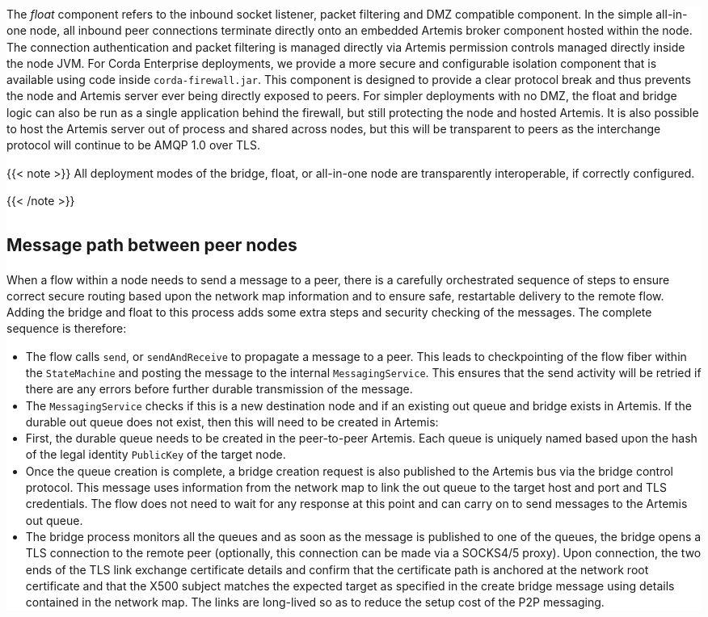 The *float* component refers to the inbound socket listener, packet filtering and DMZ compatible component. In the
simple all-in-one node, all inbound peer connections terminate directly onto an embedded Artemis broker component
hosted within the node. The connection authentication and packet filtering is managed directly via Artemis
permission controls managed directly inside the node JVM. For Corda Enterprise deployments, we provide a more
secure and configurable isolation component that is available using code inside `corda-firewall.jar`. This
component is designed to provide a clear protocol break and thus prevents the node and Artemis server ever being
directly exposed to peers. For simpler deployments with no DMZ, the float and bridge logic can also be run as a
single application behind the firewall, but still protecting the node and hosted Artemis. It is also possible to host
the Artemis server out of process and shared across nodes, but this will be transparent to peers as the interchange
protocol will continue to be AMQP 1.0 over TLS.

{{< note >}}
All deployment modes of the bridge, float, or all-in-one node are transparently interoperable, if correctly configured.

{{< /note >}}

## Message path between peer nodes

When a flow within a node needs to send a message to a peer, there is a carefully orchestrated sequence of steps to ensure
correct secure routing based upon the network map information and to ensure safe, restartable delivery to the remote flow.
Adding the bridge and float to this process adds some extra steps and security checking of the messages.
The complete sequence is therefore:


* The flow calls `send`, or `sendAndReceive` to propagate a message to a peer. This leads to checkpointing
of the flow fiber within the `StateMachine` and posting the message to the internal `MessagingService`. This ensures that
the send activity will be retried if there are any errors before further durable transmission of the message.
* The `MessagingService` checks if this is a new destination node and if an existing out queue and bridge exists in Artemis.
If the durable out queue does not exist, then this will need to be created in Artemis:
* First, the durable queue needs to be created in the peer-to-peer Artemis. Each queue is uniquely named based upon the hash of the
legal identity `PublicKey` of the target node.
* Once the queue creation is complete, a bridge creation request is also published to the Artemis bus via the bridge control protocol.
This message uses information from the network map to link the out queue to the target host and port and TLS credentials.
The flow does not need to wait for any response at this point and can carry on to send messages to the Artemis out queue.
* The bridge process monitors all the queues and as soon as the message is published to one of the queues, the bridge opens a TLS connection
to the remote peer (optionally, this connection can be made via a SOCKS4/5 proxy).
Upon connection, the two ends of the TLS link exchange certificate details
and confirm that the certificate path is anchored at the network root certificate and that the X500 subject matches
the expected target as specified in the create bridge message using details contained in the network map.
The links are long-lived so as to reduce the setup cost of the P2P messaging.